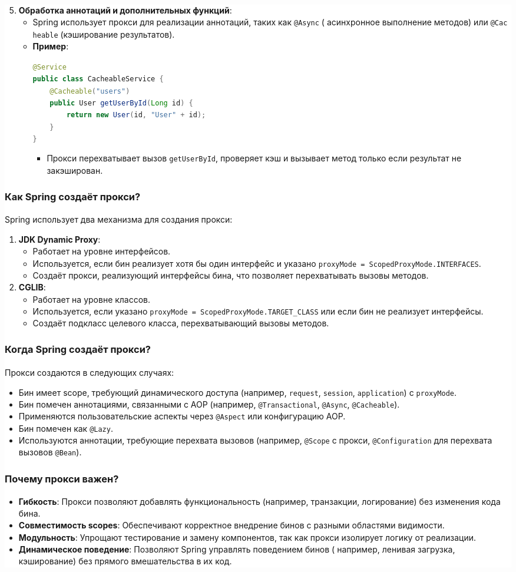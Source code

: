 5. **Обработка аннотаций и дополнительных функций**:
    - Spring использует прокси для реализации аннотаций, таких как `@Async` (
      асинхронное выполнение методов) или `@Cacheable` (кэширование
      результатов).
    - **Пример**:
      ```java
      @Service
      public class CacheableService {
          @Cacheable("users")
          public User getUserById(Long id) {
              return new User(id, "User" + id);
          }
      }
      ```
        - Прокси перехватывает вызов `getUserById`, проверяет кэш и вызывает
          метод только если результат не закэширован.

### **Как Spring создаёт прокси?**

Spring использует два механизма для создания прокси:

1. **JDK Dynamic Proxy**:
    - Работает на уровне интерфейсов.
    - Используется, если бин реализует хотя бы один интерфейс и указано
      `proxyMode = ScopedProxyMode.INTERFACES`.
    - Создаёт прокси, реализующий интерфейсы бина, что позволяет перехватывать
      вызовы методов.
2. **CGLIB**:
    - Работает на уровне классов.
    - Используется, если указано `proxyMode = ScopedProxyMode.TARGET_CLASS` или
      если бин не реализует интерфейсы.
    - Создаёт подкласс целевого класса, перехватывающий вызовы методов.

### **Когда Spring создаёт прокси?**

Прокси создаются в следующих случаях:

- Бин имеет scope, требующий динамического доступа (например, `request`,
  `session`, `application`) с `proxyMode`.
- Бин помечен аннотациями, связанными с AOP (например, `@Transactional`,
  `@Async`, `@Cacheable`).
- Применяются пользовательские аспекты через `@Aspect` или конфигурацию AOP.
- Бин помечен как `@Lazy`.
- Используются аннотации, требующие перехвата вызовов (например, `@Scope` с
  прокси, `@Configuration` для перехвата вызовов `@Bean`).

### **Почему прокси важен?**

- **Гибкость**: Прокси позволяют добавлять функциональность (например,
  транзакции, логирование) без изменения кода бина.
- **Совместимость scopes**: Обеспечивают корректное внедрение бинов с разными
  областями видимости.
- **Модульность**: Упрощают тестирование и замену компонентов, так как прокси
  изолирует логику от реализации.
- **Динамическое поведение**: Позволяют Spring управлять поведением бинов (
  например, ленивая загрузка, кэширование) без прямого вмешательства в их код.
